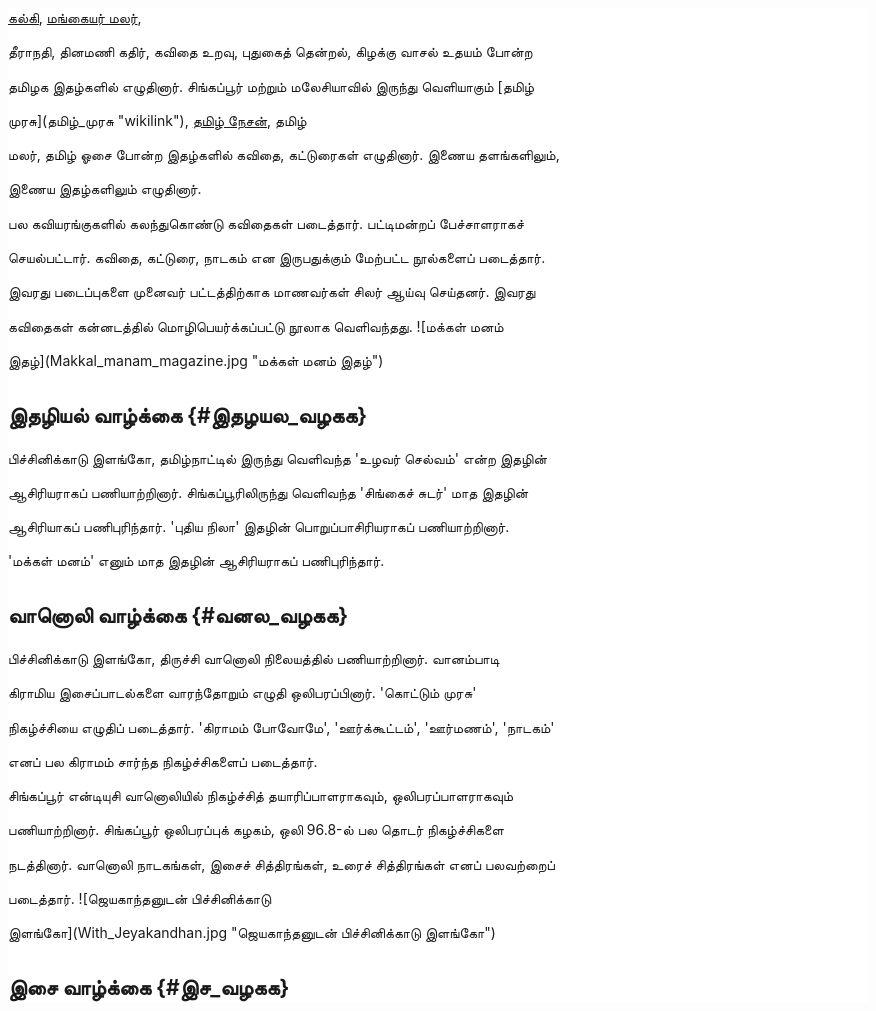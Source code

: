 [கல்கி](கல்கி_(வார_இதழ்) "wikilink"), [மங்கையர் மலர்](மங்கையர்_மலர் "wikilink"),

தீராநதி, தினமணி கதிர், கவிதை உறவு, புதுகைத் தென்றல், கிழக்கு வாசல் உதயம் போன்ற

தமிழக இதழ்களில் எழுதினார். சிங்கப்பூர் மற்றும் மலேசியாவில் இருந்து வெளியாகும் [தமிழ்

முரசு](தமிழ்_முரசு "wikilink"), [தமிழ் நேசன்](தமிழ்_நேசன் "wikilink"), தமிழ்

மலர், தமிழ் ஓசை போன்ற இதழ்களில் கவிதை, கட்டுரைகள் எழுதினார். இணைய தளங்களிலும்,

இணைய இதழ்களிலும் எழுதினார்.



பல கவியரங்குகளில் கலந்துகொண்டு கவிதைகள் படைத்தார். பட்டிமன்றப் பேச்சாளராகச்

செயல்பட்டார். கவிதை, கட்டுரை, நாடகம் என இருபதுக்கும் மேற்பட்ட நூல்களைப் படைத்தார்.

இவரது படைப்புகளை முனைவர் பட்டத்திற்காக மாணவர்கள் சிலர் ஆய்வு செய்தனர். இவரது

கவிதைகள் கன்னடத்தில் மொழிபெயர்க்கப்பட்டு நூலாக வெளிவந்தது. ![மக்கள் மனம்

இதழ்](Makkal_manam_magazine.jpg "மக்கள் மனம் இதழ்")



## இதழியல் வாழ்க்கை {#இதழயல_வழகக}



பிச்சினிக்காடு இளங்கோ, தமிழ்நாட்டில் இருந்து வெளிவந்த 'உழவர் செல்வம்' என்ற இதழின்

ஆசிரியராகப் பணியாற்றினார். சிங்கப்பூரிலிருந்து வெளிவந்த 'சிங்கைச் சுடர்' மாத இதழின்

ஆசிரியாகப் பணிபுரிந்தார். 'புதிய நிலா' இதழின் பொறுப்பாசிரியராகப் பணியாற்றினார்.

'மக்கள் மனம்' எனும் மாத இதழின் ஆசிரியராகப் பணிபுரிந்தார்.



## வானொலி வாழ்க்கை {#வனல_வழகக}



பிச்சினிக்காடு இளங்கோ, திருச்சி வானொலி நிலையத்தில் பணியாற்றினார். வானம்பாடி

கிராமிய இசைப்பாடல்களை வாரந்தோறும் எழுதி ஒலிபரப்பினார். 'கொட்டும் முரசு'

நிகழ்ச்சியை எழுதிப் படைத்தார். 'கிராமம் போவோமே', 'ஊர்க்கூட்டம்', 'ஊர்மணம்', 'நாடகம்'

எனப் பல கிராமம் சார்ந்த நிகழ்ச்சிகளைப் படைத்தார்.



சிங்கப்பூர் என்டியுசி வானொலியில் நிகழ்ச்சித் தயாரிப்பாளராகவும், ஒலிபரப்பாளராகவும்

பணியாற்றினார். சிங்கப்பூர் ஒலிபரப்புக் கழகம், ஒலி 96.8-ல் பல தொடர் நிகழ்ச்சிகளை

நடத்தினார். வானொலி நாடகங்கள், இசைச் சித்திரங்கள், உரைச் சித்திரங்கள் எனப் பலவற்றைப்

படைத்தார். ![ஜெயகாந்தனுடன் பிச்சினிக்காடு

இளங்கோ](With_Jeyakandhan.jpg "ஜெயகாந்தனுடன் பிச்சினிக்காடு இளங்கோ")



## இசை வாழ்க்கை {#இச_வழகக}
